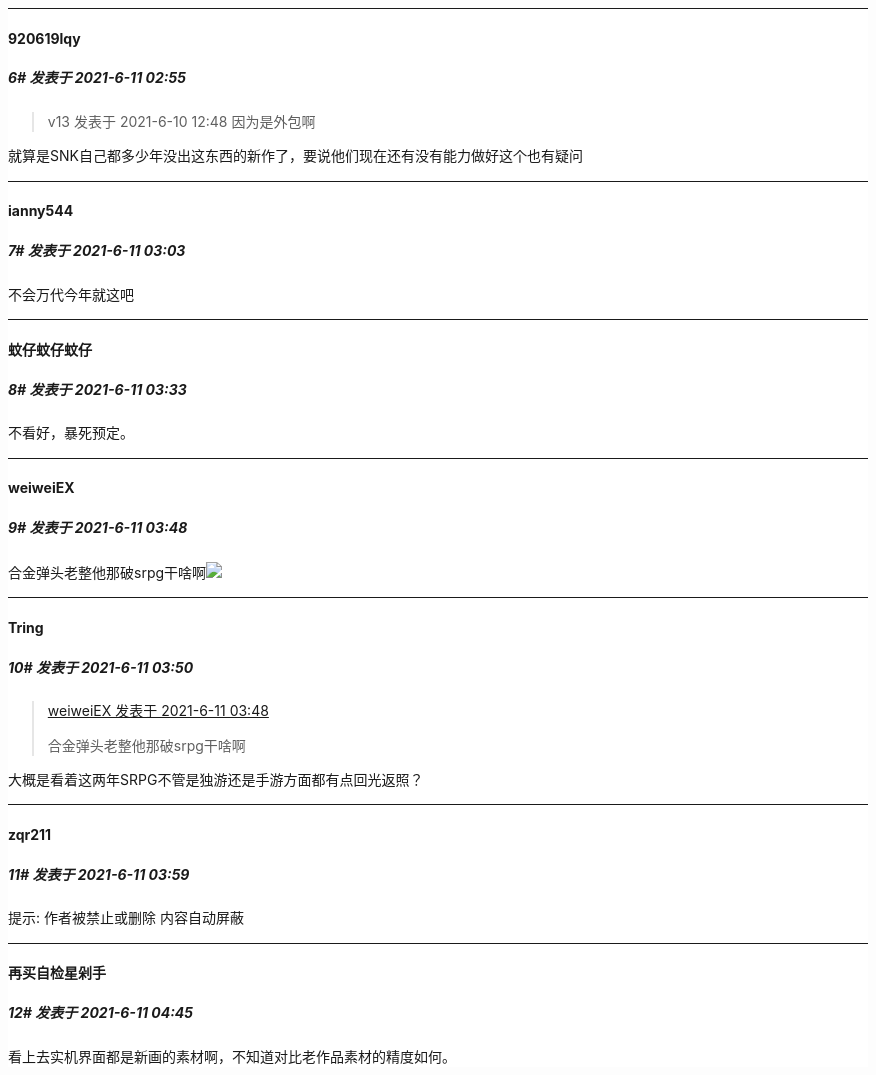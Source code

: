 *****

####  920619lqy  
##### 6#       发表于 2021-6-11 02:55

<blockquote>v13 发表于 2021-6-10 12:48
因为是外包啊</blockquote>
就算是SNK自己都多少年没出这东西的新作了，要说他们现在还有没有能力做好这个也有疑问

*****

####  ianny544  
##### 7#       发表于 2021-6-11 03:03

不会万代今年就这吧

*****

####  蚊仔蚊仔蚊仔  
##### 8#       发表于 2021-6-11 03:33

不看好，暴死预定。

*****

####  weiweiEX  
##### 9#       发表于 2021-6-11 03:48

合金弹头老整他那破srpg干啥啊<img src="https://static.saraba1st.com/image/smiley/face2017/001.png" referrerpolicy="no-referrer">

*****

####  Tring  
##### 10#       发表于 2021-6-11 03:50

<blockquote><a href="httphttps://bbs.saraba1st.com/2b/forum.php?mod=redirect&amp;goto=findpost&amp;pid=51552931&amp;ptid=2009250" target="_blank">weiweiEX 发表于 2021-6-11 03:48</a>

合金弹头老整他那破srpg干啥啊</blockquote>
大概是看着这两年SRPG不管是独游还是手游方面都有点回光返照？

*****

####  zqr211  
##### 11#       发表于 2021-6-11 03:59

提示: 作者被禁止或删除 内容自动屏蔽

*****

####  再买自检星剁手  
##### 12#       发表于 2021-6-11 04:45

看上去实机界面都是新画的素材啊，不知道对比老作品素材的精度如何。

